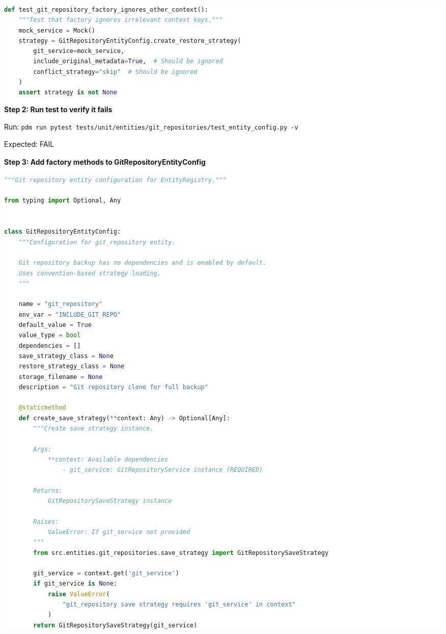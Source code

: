 ```python
def test_git_repository_factory_ignores_other_context():
    """Test that factory ignores irrelevant context keys."""
    mock_service = Mock()
    strategy = GitRepositoryEntityConfig.create_restore_strategy(
        git_service=mock_service,
        include_original_metadata=True,  # Should be ignored
        conflict_strategy="skip"  # Should be ignored
    )
    assert strategy is not None
```

**Step 2: Run test to verify it fails**

Run: `pdm run pytest tests/unit/entities/git_repositories/test_entity_config.py -v`

Expected: FAIL

**Step 3: Add factory methods to GitRepositoryEntityConfig**

```python
"""Git repository entity configuration for EntityRegistry."""

from typing import Optional, Any


class GitRepositoryEntityConfig:
    """Configuration for git_repository entity.

    Git repository backup has no dependencies and is enabled by default.
    Uses convention-based strategy loading.
    """

    name = "git_repository"
    env_var = "INCLUDE_GIT_REPO"
    default_value = True
    value_type = bool
    dependencies = []
    save_strategy_class = None
    restore_strategy_class = None
    storage_filename = None
    description = "Git repository clone for full backup"

    @staticmethod
    def create_save_strategy(**context: Any) -> Optional[Any]:
        """Create save strategy instance.

        Args:
            **context: Available dependencies
                - git_service: GitRepositoryService instance (REQUIRED)

        Returns:
            GitRepositorySaveStrategy instance

        Raises:
            ValueError: If git_service not provided
        """
        from src.entities.git_repositories.save_strategy import GitRepositorySaveStrategy

        git_service = context.get('git_service')
        if git_service is None:
            raise ValueError(
                "git_repository save strategy requires 'git_service' in context"
            )
        return GitRepositorySaveStrategy(git_service)

```